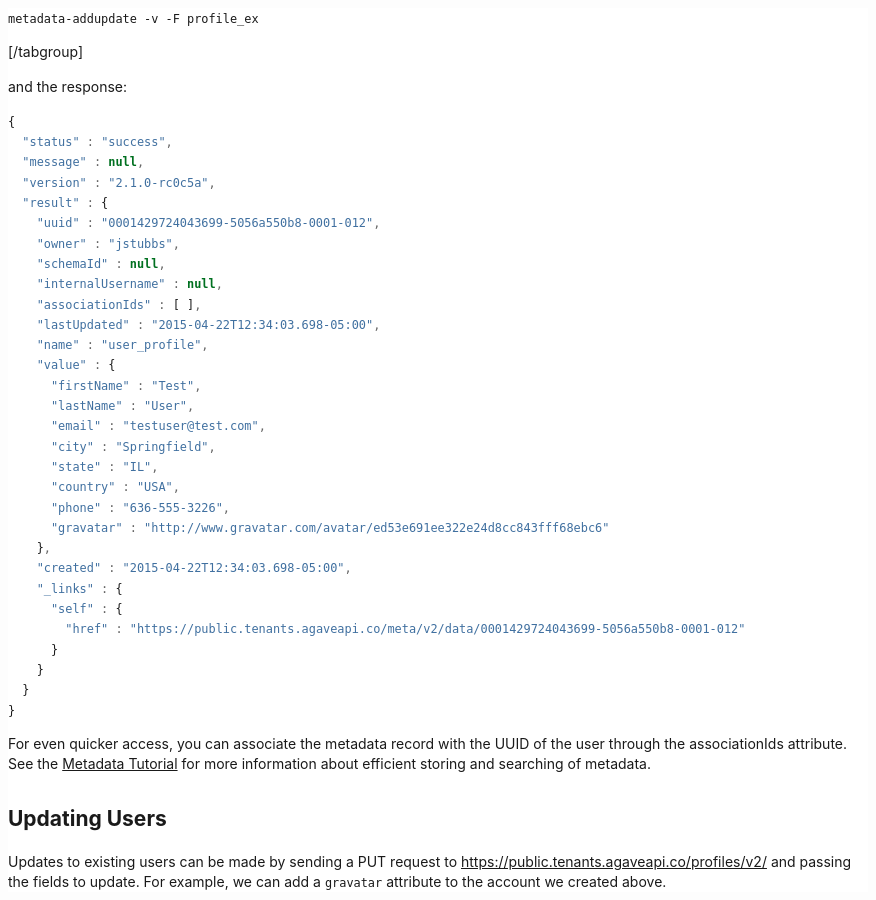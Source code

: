 
```cli
metadata-addupdate -v -F profile_ex 
```


[/tabgroup]

and the response:

```javascript
{
  "status" : "success",
  "message" : null,
  "version" : "2.1.0-rc0c5a",
  "result" : {
    "uuid" : "0001429724043699-5056a550b8-0001-012",
    "owner" : "jstubbs",
    "schemaId" : null,
    "internalUsername" : null,
    "associationIds" : [ ],
    "lastUpdated" : "2015-04-22T12:34:03.698-05:00",
    "name" : "user_profile",
    "value" : {
      "firstName" : "Test",
      "lastName" : "User",
      "email" : "testuser@test.com",
      "city" : "Springfield",
      "state" : "IL",
      "country" : "USA",
      "phone" : "636-555-3226",
      "gravatar" : "http://www.gravatar.com/avatar/ed53e691ee322e24d8cc843fff68ebc6"
    },
    "created" : "2015-04-22T12:34:03.698-05:00",
    "_links" : {
      "self" : {
        "href" : "https://public.tenants.agaveapi.co/meta/v2/data/0001429724043699-5056a550b8-0001-012"
      }
    }
  }
}
```

<aside class="notice">For even quicker access, you can associate the metadata record with the UUID of the user through the associationIds attribute. See the <a href="http://agaveapi.co/documentation/tutorials/metadata-management-tutorial/" title="Metadata Management Tutorial">Metadata Tutorial</a> for more information about efficient storing and searching of metadata.</aside>

## Updating Users  

Updates to existing users can be made by sending a PUT request to https://public.tenants.agaveapi.co/profiles/v2/ and passing the fields to update. For example, we can add a `gravatar` attribute to the account we created above.
